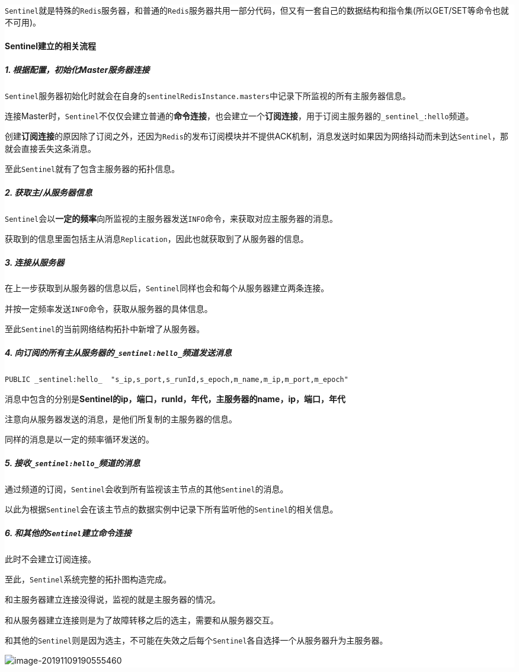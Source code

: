 `Sentinel`就是特殊的`Redis`服务器，和普通的`Redis`服务器共用一部分代码，但又有一套自己的数据结构和指令集(所以GET/SET等命令也就不可用)。



#### Sentinel建立的相关流程

##### 1. 根据配置，初始化Master服务器连接

`Sentinel`服务器初始化时就会在自身的`sentinelRedisInstance.masters`中记录下所监视的所有主服务器信息。

连接Master时，`Sentinel`不仅仅会建立普通的**命令连接**，也会建立一个**订阅连接**，用于订阅主服务器的`_sentinel_:hello`频道。

创建**订阅连接**的原因除了订阅之外，还因为`Redis`的发布订阅模块并不提供ACK机制，消息发送时如果因为网络抖动而未到达`Sentinel`，那就会直接丢失这条消息。

至此`Sentinel`就有了包含主服务器的拓扑信息。

##### 2. 获取主/从服务器信息

`Sentinel`会以**一定的频率**向所监视的主服务器发送`INFO`命令，来获取对应主服务器的消息。

获取到的信息里面包括主从消息`Replication`，因此也就获取到了从服务器的信息。 

##### 3. 连接从服务器

 在上一步获取到从服务器的信息以后，`Sentinel`同样也会和每个从服务器建立两条连接。

并按一定频率发送`INFO`命令，获取从服务器的具体信息。

至此`Sentinel`的当前网络结构拓扑中新增了从服务器。

##### 4. 向订阅的所有主从服务器的`_sentinel:hello_`频道发送消息

```
PUBLIC _sentinel:hello_  "s_ip,s_port,s_runId,s_epoch,m_name,m_ip,m_port,m_epoch"
```

消息中包含的分别是**Sentinel的ip，端口，runId，年代，主服务器的name，ip，端口，年代**

注意向从服务器发送的消息，是他们所复制的主服务器的信息。

同样的消息是以一定的频率循环发送的。

##### 5. 接收`_sentinel:hello_`频道的消息

通过频道的订阅，`Sentinel`会收到所有监视该主节点的其他`Sentinel`的消息。

以此为根据`Sentinel`会在该主节点的数据实例中记录下所有监听他的`Sentinel`的相关信息。

##### 6. 和其他的`Sentinel`建立命令连接

此时不会建立订阅连接。

至此，`Sentinel`系统完整的拓扑图构造完成。

和主服务器建立连接没得说，监视的就是主服务器的情况。

和从服务器建立连接则是为了故障转移之后的选主，需要和从服务器交互。

和其他的`Sentinel`则是因为选主，不可能在失效之后每个`Sentinel`各自选择一个从服务器升为主服务器。



![image-20191109190555460](/home/chen/.config/Typora/typora-user-images/image-20191109190738129.png)
